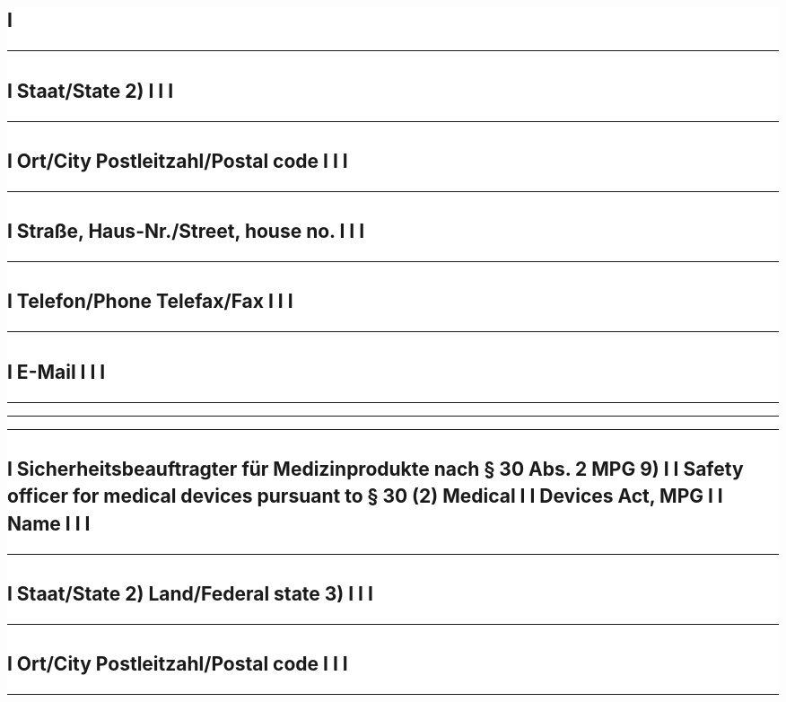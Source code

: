 I
----------------------------------------------------------------------
---------
I  Staat/State 2)
I
I
I
----------------------------------------------------------------------
---------
I  Ort/City                             Postleitzahl/Postal code
I
I
I
----------------------------------------------------------------------
---------
I  Straße, Haus-Nr./Street, house no.
I
I
I
----------------------------------------------------------------------
---------
I  Telefon/Phone                        Telefax/Fax
I
I
I
----------------------------------------------------------------------
---------
I  E-Mail
I
I
I
----------------------------------------------------------------------
---------
----------------------------------------------------------------------
---------
I  Sicherheitsbeauftragter für Medizinprodukte nach § 30 Abs. 2 MPG 9)
I
I  Safety officer for medical devices pursuant to § 30 (2) Medical
I
I  Devices Act, MPG
I
I  Name
I
I
I
----------------------------------------------------------------------
---------
I  Staat/State 2)                       Land/Federal state 3)
I
I
I
----------------------------------------------------------------------
---------
I  Ort/City                             Postleitzahl/Postal code
I
I
I
----------------------------------------------------------------------
---------